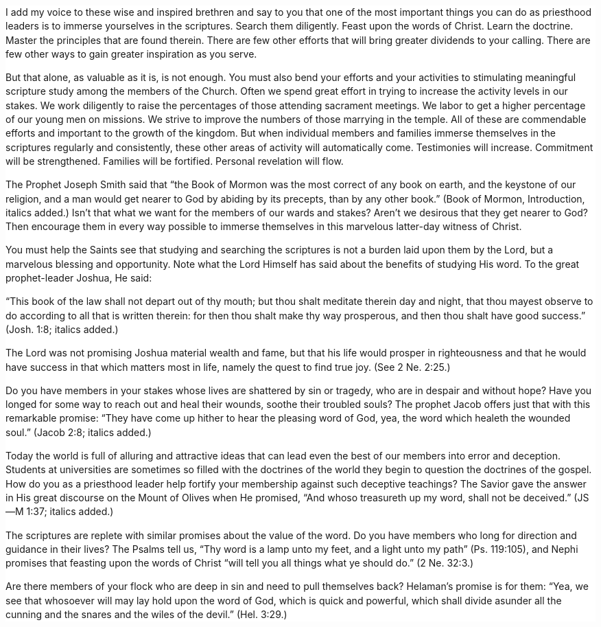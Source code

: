 I add my voice to these wise and inspired brethren and say to you that one of the most important things you can do as priesthood leaders is to immerse yourselves in the scriptures. Search them diligently. Feast upon the words of Christ. Learn the doctrine. Master the principles that are found therein. There are few other efforts that will bring greater dividends to your calling. There are few other ways to gain greater inspiration as you serve.

But that alone, as valuable as it is, is not enough. You must also bend your efforts and your activities to stimulating meaningful scripture study among the members of the Church. Often we spend great effort in trying to increase the activity levels in our stakes. We work diligently to raise the percentages of those attending sacrament meetings. We labor to get a higher percentage of our young men on missions. We strive to improve the numbers of those marrying in the temple. All of these are commendable efforts and important to the growth of the kingdom. But when individual members and families immerse themselves in the scriptures regularly and consistently, these other areas of activity will automatically come. Testimonies will increase. Commitment will be strengthened. Families will be fortified. Personal revelation will flow.

The Prophet Joseph Smith said that “the Book of Mormon was the most correct of any book on earth, and the keystone of our religion, and a man would get nearer to God by abiding by its precepts, than by any other book.” (Book of Mormon, Introduction, italics added.) Isn’t that what we want for the members of our wards and stakes? Aren’t we desirous that they get nearer to God? Then encourage them in every way possible to immerse themselves in this marvelous latter-day witness of Christ.

You must help the Saints see that studying and searching the scriptures is not a burden laid upon them by the Lord, but a marvelous blessing and opportunity. Note what the Lord Himself has said about the benefits of studying His word. To the great prophet-leader Joshua, He said:

“This book of the law shall not depart out of thy mouth; but thou shalt meditate therein day and night, that thou mayest observe to do according to all that is written therein: for then thou shalt make thy way prosperous, and then thou shalt have good success.” (Josh. 1:8; italics added.)

The Lord was not promising Joshua material wealth and fame, but that his life would prosper in righteousness and that he would have success in that which matters most in life, namely the quest to find true joy. (See 2 Ne. 2:25.)

Do you have members in your stakes whose lives are shattered by sin or tragedy, who are in despair and without hope? Have you longed for some way to reach out and heal their wounds, soothe their troubled souls? The prophet Jacob offers just that with this remarkable promise: “They have come up hither to hear the pleasing word of God, yea, the word which healeth the wounded soul.” (Jacob 2:8; italics added.)

Today the world is full of alluring and attractive ideas that can lead even the best of our members into error and deception. Students at universities are sometimes so filled with the doctrines of the world they begin to question the doctrines of the gospel. How do you as a priesthood leader help fortify your membership against such deceptive teachings? The Savior gave the answer in His great discourse on the Mount of Olives when He promised, “And whoso treasureth up my word, shall not be deceived.” (JS—M 1:37; italics added.)

The scriptures are replete with similar promises about the value of the word. Do you have members who long for direction and guidance in their lives? The Psalms tell us, “Thy word is a lamp unto my feet, and a light unto my path” (Ps. 119:105), and Nephi promises that feasting upon the words of Christ “will tell you all things what ye should do.” (2 Ne. 32:3.)

Are there members of your flock who are deep in sin and need to pull themselves back? Helaman’s promise is for them: “Yea, we see that whosoever will may lay hold upon the word of God, which is quick and powerful, which shall divide asunder all the cunning and the snares and the wiles of the devil.” (Hel. 3:29.)
